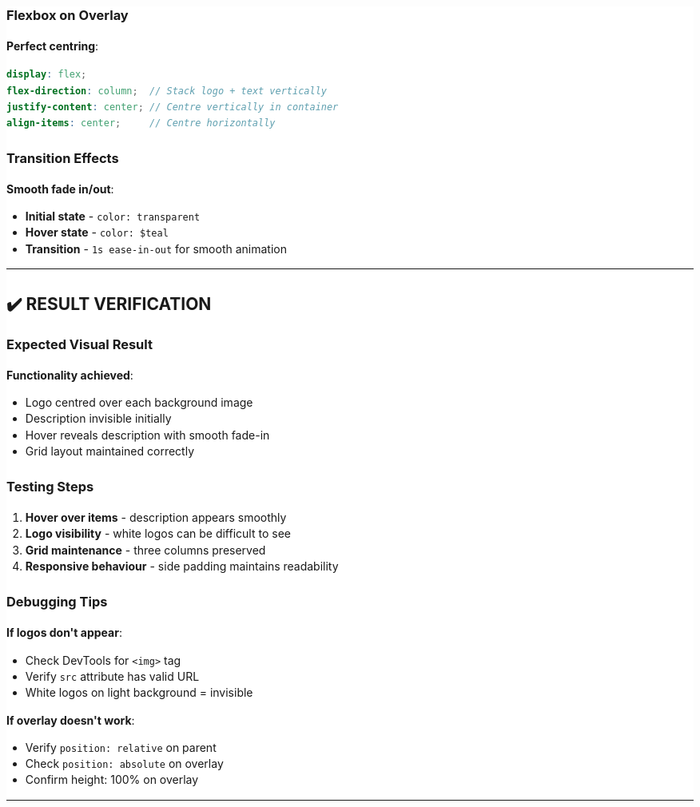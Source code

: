 ### Flexbox on Overlay

**Perfect centring**:

```scss
display: flex;
flex-direction: column;  // Stack logo + text vertically
justify-content: center; // Centre vertically in container
align-items: center;     // Centre horizontally
```

### Transition Effects

**Smooth fade in/out**:

- **Initial state** - `color: transparent`
- **Hover state** - `color: $teal`
- **Transition** - `1s ease-in-out` for smooth animation

---

## ✔️ RESULT VERIFICATION

### Expected Visual Result

**Functionality achieved**:

- Logo centred over each background image
- Description invisible initially
- Hover reveals description with smooth fade-in
- Grid layout maintained correctly

### Testing Steps

1. **Hover over items** - description appears smoothly
2. **Logo visibility** - white logos can be difficult to see
3. **Grid maintenance** - three columns preserved
4. **Responsive behaviour** - side padding maintains readability

### Debugging Tips

**If logos don't appear**:

- Check DevTools for `<img>` tag
- Verify `src` attribute has valid URL
- White logos on light background = invisible

**If overlay doesn't work**:

- Verify `position: relative` on parent
- Check `position: absolute` on overlay
- Confirm height: 100% on overlay

---
